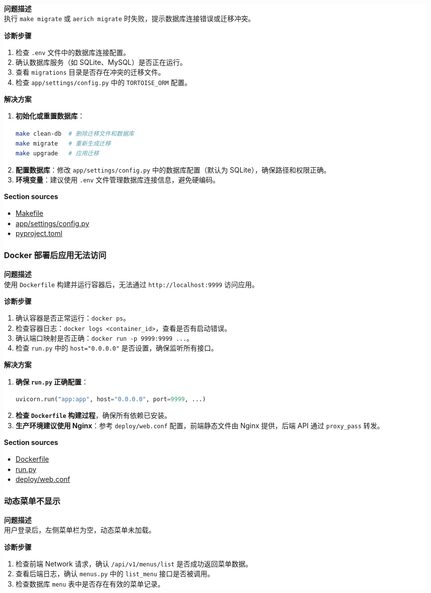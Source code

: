 **问题描述**  
执行 `make migrate` 或 `aerich migrate` 时失败，提示数据库连接错误或迁移冲突。

**诊断步骤**  
1. 检查 `.env` 文件中的数据库连接配置。
2. 确认数据库服务（如 SQLite、MySQL）是否正在运行。
3. 查看 `migrations` 目录是否存在冲突的迁移文件。
4. 检查 `app/settings/config.py` 中的 `TORTOISE_ORM` 配置。

**解决方案**  
1. **初始化或重置数据库**：
   ```bash
   make clean-db  # 删除迁移文件和数据库
   make migrate   # 重新生成迁移
   make upgrade   # 应用迁移
   ```
2. **配置数据库**：修改 `app/settings/config.py` 中的数据库配置（默认为 SQLite），确保路径和权限正确。
3. **环境变量**：建议使用 `.env` 文件管理数据库连接信息，避免硬编码。

**Section sources**
- [Makefile](file://Makefile#L70-L86)
- [app/settings/config.py](file://app/settings/config.py#L34-L93)
- [pyproject.toml](file://pyproject.toml#L80-L88)

### Docker 部署后应用无法访问

**问题描述**  
使用 `Dockerfile` 构建并运行容器后，无法通过 `http://localhost:9999` 访问应用。

**诊断步骤**  
1. 确认容器是否正常运行：`docker ps`。
2. 检查容器日志：`docker logs <container_id>`，查看是否有启动错误。
3. 确认端口映射是否正确：`docker run -p 9999:9999 ...`。
4. 检查 `run.py` 中的 `host="0.0.0.0"` 是否设置，确保监听所有接口。

**解决方案**  
1. **确保 `run.py` 正确配置**：
   ```python
   uvicorn.run("app:app", host="0.0.0.0", port=9999, ...)
   ```
2. **检查 `Dockerfile` 构建过程**，确保所有依赖已安装。
3. **生产环境建议使用 Nginx**：参考 `deploy/web.conf` 配置，前端静态文件由 Nginx 提供，后端 API 通过 `proxy_pass` 转发。

**Section sources**
- [Dockerfile](file://Dockerfile)
- [run.py](file://run.py#L10-L12)
- [deploy/web.conf](file://deploy/web.conf#L1-L12)

### 动态菜单不显示

**问题描述**  
用户登录后，左侧菜单栏为空，动态菜单未加载。

**诊断步骤**  
1. 检查前端 Network 请求，确认 `/api/v1/menus/list` 是否成功返回菜单数据。
2. 查看后端日志，确认 `menus.py` 中的 `list_menu` 接口是否被调用。
3. 检查数据库 `menu` 表中是否存在有效的菜单记录。
